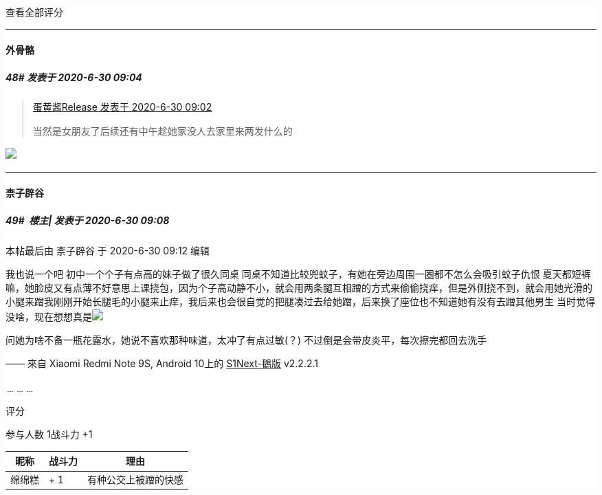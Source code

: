 

查看全部评分






*****

####  外骨骼  
##### 48#       发表于 2020-6-30 09:04



<blockquote><a href="httphttps://bbs.saraba1st.com/2b/forum.php?mod=redirect&amp;goto=findpost&amp;pid=48006393&amp;ptid=1944873" target="_blank">蛋黄酱Release 发表于 2020-6-30 09:02</a>

当然是女朋友了后续还有中午趁她家没人去家里来两发什么的</blockquote>
<img src="https://static.saraba1st.com/image/smiley/face2017/133.png" referrerpolicy="no-referrer">







*****

####  柰子辟谷  
##### 49#         楼主| 发表于 2020-6-30 09:08



 本帖最后由 柰子辟谷 于 2020-6-30 09:12 编辑 

我也说一个吧
初中一个个子有点高的妹子做了很久同桌
同桌不知道比较兜蚊子，有她在旁边周围一圈都不怎么会吸引蚊子仇恨
夏天都短裤嘛，她脸皮又有点薄不好意思上课挠包，因为个子高动静不小，就会用两条腿互相蹭的方式来偷偷挠痒，但是外侧挠不到，就会用她光滑的小腿来蹭我刚刚开始长腿毛的小腿来止痒，我后来也会很自觉的把腿凑过去给她蹭，后来换了座位也不知道她有没有去蹭其他男生
当时觉得没啥，现在想想真是<img src="https://static.saraba1st.com/image/smiley/face2017/077.png" referrerpolicy="no-referrer">

问她为啥不备一瓶花露水，她说不喜欢那种味道，太冲了有点过敏(？)
不过倒是会带皮炎平，每次擦完都回去洗手

—— 來自 Xiaomi Redmi Note 9S, Android 10上的 [S1Next-鵝版](https://github.com/ykrank/S1-Next/releases) v2.2.2.1



﹍﹍﹍

评分





 参与人数 1战斗力 +1

|昵称|战斗力|理由|
|----|---|---|
| 绵绵糕| + 1|有种公交上被蹭的快感|
